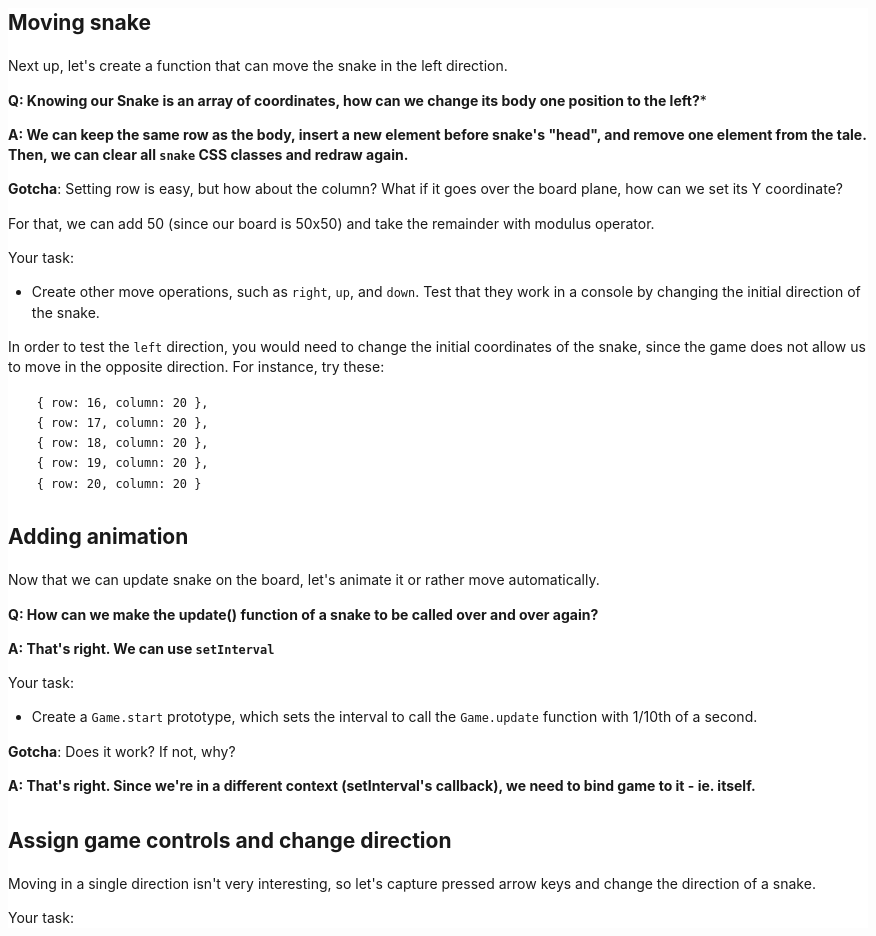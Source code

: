 
## Moving snake

Next up, let's create a function that can move the snake in the left direction.

**Q: Knowing our Snake is an array of coordinates, how can we change its body one position to the left?***

**A: We can keep the same row as the body, insert a new element before snake's "head", and remove one element from the tale. Then, we can clear all `snake` CSS classes and redraw again.**

**Gotcha**: Setting row is easy, but how about the column? What if it goes over the board plane, how can we set its Y coordinate?

For that, we can add 50 (since our board is 50x50) and take the remainder with modulus operator.

Your task:

* Create other move operations, such as `right`, `up`, and `down`. Test that they work in a console by changing the initial direction of the snake.

In order to test the `left` direction, you would need to change the initial coordinates of the snake, since the game does not allow us to move in the opposite direction. For instance, try these:

```
    { row: 16, column: 20 },
    { row: 17, column: 20 },
    { row: 18, column: 20 },
    { row: 19, column: 20 },
    { row: 20, column: 20 }
```


## Adding animation

Now that we can update snake on the board, let's animate it or rather move automatically.

**Q: How can we make the update() function of a snake to be called over and over again?**

**A: That's right. We can use `setInterval`**

Your task:

* Create a `Game.start` prototype, which sets the interval to call the `Game.update` function with 1/10th of a second.

**Gotcha**: Does it work? If not, why?
  
**A: That's right. Since we're in a different context (setInterval's callback), we need to bind game to it - ie. itself.**


## Assign game controls and change direction

Moving in a single direction isn't very interesting, so let's capture pressed arrow keys and change the direction of a snake.

Your task:
